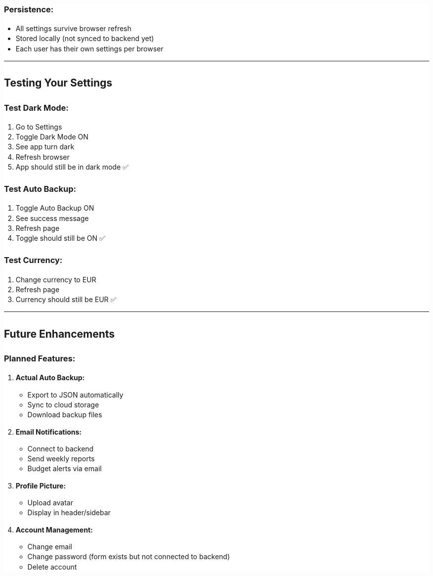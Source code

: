 ### Persistence:
- All settings survive browser refresh
- Stored locally (not synced to backend yet)
- Each user has their own settings per browser

---

## Testing Your Settings

### Test Dark Mode:
1. Go to Settings
2. Toggle Dark Mode ON
3. See app turn dark
4. Refresh browser
5. App should still be in dark mode ✅

### Test Auto Backup:
1. Toggle Auto Backup ON
2. See success message
3. Refresh page
4. Toggle should still be ON ✅

### Test Currency:
1. Change currency to EUR
2. Refresh page
3. Currency should still be EUR ✅

---

## Future Enhancements

### Planned Features:
1. **Actual Auto Backup:**
   - Export to JSON automatically
   - Sync to cloud storage
   - Download backup files

2. **Email Notifications:**
   - Connect to backend
   - Send weekly reports
   - Budget alerts via email

3. **Profile Picture:**
   - Upload avatar
   - Display in header/sidebar

4. **Account Management:**
   - Change email
   - Change password (form exists but not connected to backend)
   - Delete account
